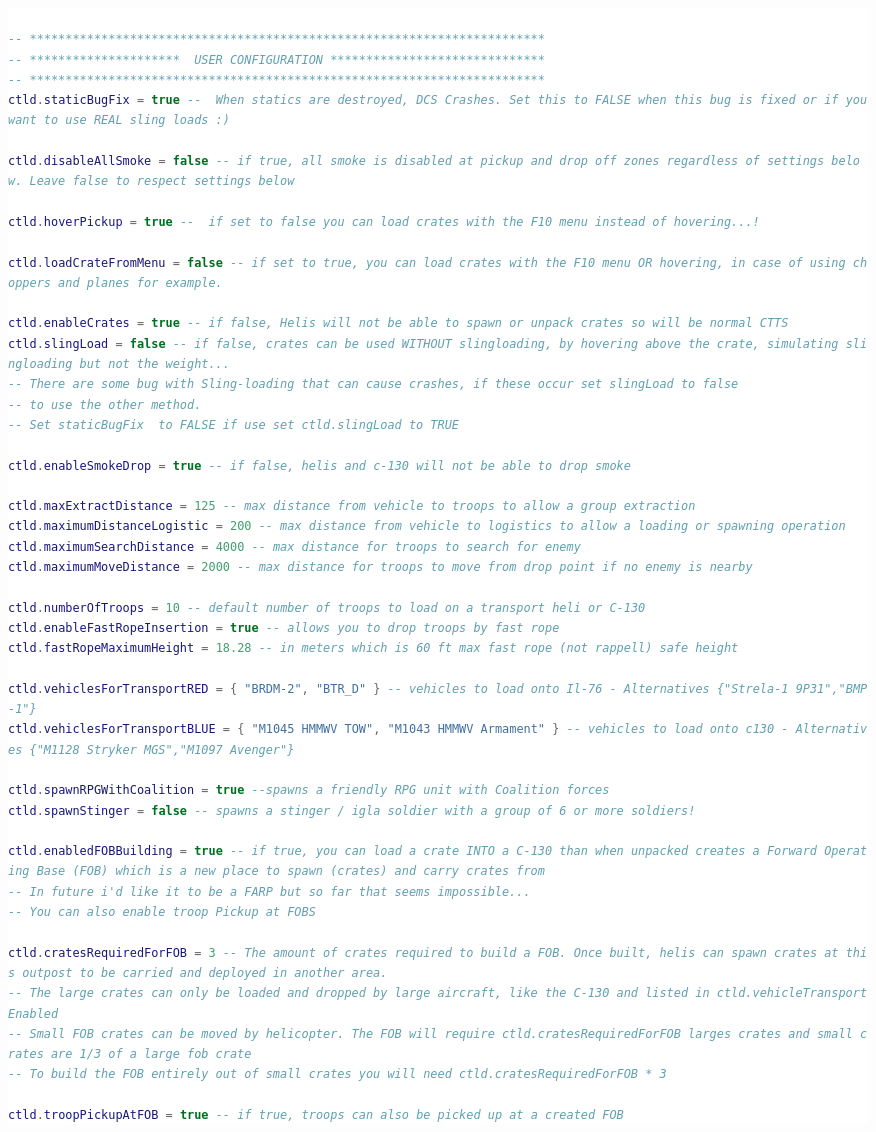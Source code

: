 
```lua

-- ************************************************************************
-- *********************  USER CONFIGURATION ******************************
-- ************************************************************************
ctld.staticBugFix = true --  When statics are destroyed, DCS Crashes. Set this to FALSE when this bug is fixed or if you want to use REAL sling loads :)

ctld.disableAllSmoke = false -- if true, all smoke is disabled at pickup and drop off zones regardless of settings below. Leave false to respect settings below

ctld.hoverPickup = true --  if set to false you can load crates with the F10 menu instead of hovering...!

ctld.loadCrateFromMenu = false -- if set to true, you can load crates with the F10 menu OR hovering, in case of using choppers and planes for example.

ctld.enableCrates = true -- if false, Helis will not be able to spawn or unpack crates so will be normal CTTS
ctld.slingLoad = false -- if false, crates can be used WITHOUT slingloading, by hovering above the crate, simulating slingloading but not the weight...
-- There are some bug with Sling-loading that can cause crashes, if these occur set slingLoad to false
-- to use the other method.
-- Set staticBugFix  to FALSE if use set ctld.slingLoad to TRUE

ctld.enableSmokeDrop = true -- if false, helis and c-130 will not be able to drop smoke

ctld.maxExtractDistance = 125 -- max distance from vehicle to troops to allow a group extraction
ctld.maximumDistanceLogistic = 200 -- max distance from vehicle to logistics to allow a loading or spawning operation
ctld.maximumSearchDistance = 4000 -- max distance for troops to search for enemy
ctld.maximumMoveDistance = 2000 -- max distance for troops to move from drop point if no enemy is nearby

ctld.numberOfTroops = 10 -- default number of troops to load on a transport heli or C-130
ctld.enableFastRopeInsertion = true -- allows you to drop troops by fast rope
ctld.fastRopeMaximumHeight = 18.28 -- in meters which is 60 ft max fast rope (not rappell) safe height

ctld.vehiclesForTransportRED = { "BRDM-2", "BTR_D" } -- vehicles to load onto Il-76 - Alternatives {"Strela-1 9P31","BMP-1"}
ctld.vehiclesForTransportBLUE = { "M1045 HMMWV TOW", "M1043 HMMWV Armament" } -- vehicles to load onto c130 - Alternatives {"M1128 Stryker MGS","M1097 Avenger"}

ctld.spawnRPGWithCoalition = true --spawns a friendly RPG unit with Coalition forces
ctld.spawnStinger = false -- spawns a stinger / igla soldier with a group of 6 or more soldiers!

ctld.enabledFOBBuilding = true -- if true, you can load a crate INTO a C-130 than when unpacked creates a Forward Operating Base (FOB) which is a new place to spawn (crates) and carry crates from
-- In future i'd like it to be a FARP but so far that seems impossible...
-- You can also enable troop Pickup at FOBS

ctld.cratesRequiredForFOB = 3 -- The amount of crates required to build a FOB. Once built, helis can spawn crates at this outpost to be carried and deployed in another area.
-- The large crates can only be loaded and dropped by large aircraft, like the C-130 and listed in ctld.vehicleTransportEnabled
-- Small FOB crates can be moved by helicopter. The FOB will require ctld.cratesRequiredForFOB larges crates and small crates are 1/3 of a large fob crate
-- To build the FOB entirely out of small crates you will need ctld.cratesRequiredForFOB * 3

ctld.troopPickupAtFOB = true -- if true, troops can also be picked up at a created FOB

```